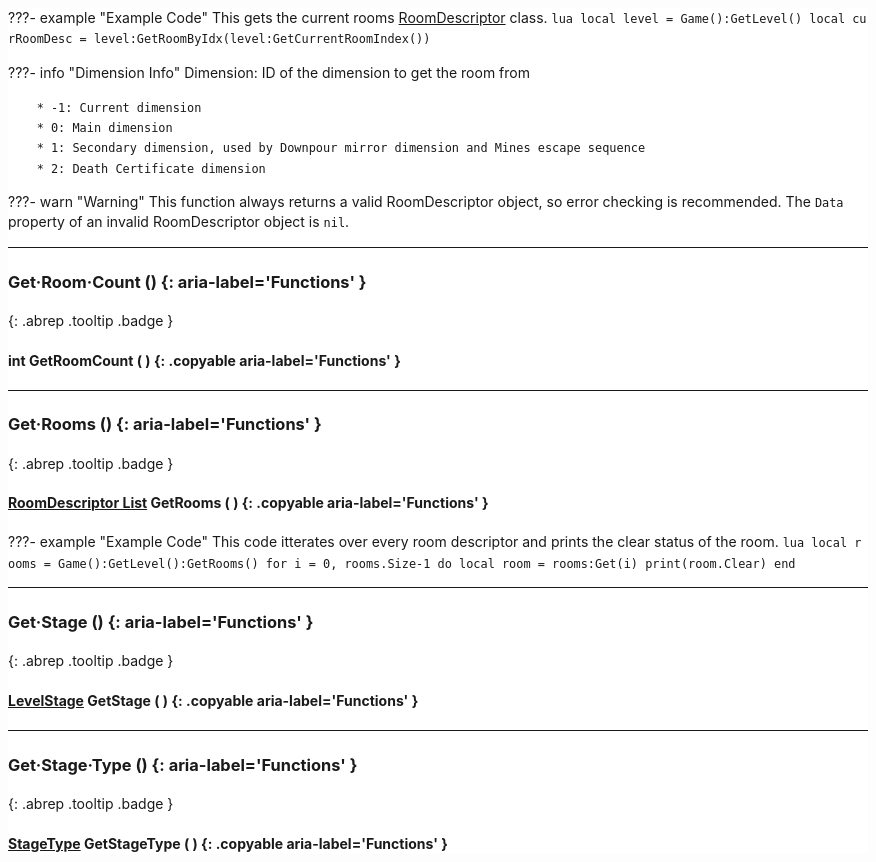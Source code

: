 ???- example "Example Code"
    This gets the current rooms [RoomDescriptor](RoomDescriptor.md) class.
    ```lua
    local level = Game():GetLevel()
    local curRoomDesc = level:GetRoomByIdx(level:GetCurrentRoomIndex())
    ```

???- info "Dimension Info"
    Dimension: ID of the dimension to get the room from

		* -1: Current dimension
		* 0: Main dimension
		* 1: Secondary dimension, used by Downpour mirror dimension and Mines escape sequence
		* 2: Death Certificate dimension

???- warn "Warning"
    This function always returns a valid RoomDescriptor object, so error checking is recommended. The `Data` property of an invalid RoomDescriptor object is `nil`.

___
### Get·Room·Count () {: aria-label='Functions' }
[ ](#){: .abrep .tooltip .badge }
#### int GetRoomCount ( ) {: .copyable aria-label='Functions' }

___
### Get·Rooms () {: aria-label='Functions' }
[ ](#){: .abrep .tooltip .badge }
#### [RoomDescriptor List](CppContainer_ArrayProxy_RoomDescriptor.md) GetRooms ( ) {: .copyable aria-label='Functions' }

???- example "Example Code"
    This code itterates over every room descriptor and prints the clear status of the room.
    ```lua
    local rooms = Game():GetLevel():GetRooms()
    for i = 0, rooms.Size-1 do
        local room = rooms:Get(i)
	print(room.Clear)
    end
    ```

___
### Get·Stage () {: aria-label='Functions' }
[ ](#){: .abrep .tooltip .badge }
#### [LevelStage](enums/LevelStage.md) GetStage ( ) {: .copyable aria-label='Functions' }

___
### Get·Stage·Type () {: aria-label='Functions' }
[ ](#){: .abrep .tooltip .badge }
#### [StageType](enums/StageType.md) GetStageType ( ) {: .copyable aria-label='Functions' }
